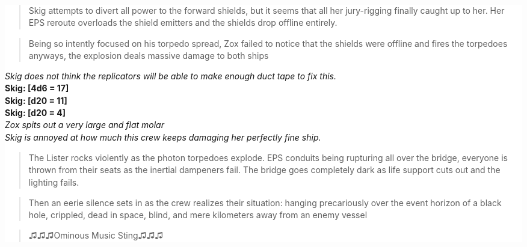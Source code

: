 >Skig attempts to divert all power to the forward shields, but it seems that all her jury-rigging finally caught up to her. Her EPS reroute overloads the shield emitters and the shields drop offline entirely.<br />

>Being so intently focused on his torpedo spread, Zox failed to notice that the shields were offline and fires the torpedoes anyways, the explosion deals massive damage to both ships<br />

*Skig does not think the replicators will be able to make enough duct tape to fix this.*<br />
**Skig:  [4d6 = 17]**<br />
**Skig:  [d20 = 11]**<br />
**Skig:  [d20 = 4]**<br />
*Zox spits out a very large and flat molar*<br />
*Skig is annoyed at how much this crew keeps damaging her perfectly fine ship.*<br />
>The Lister rocks violently as the photon torpedoes explode. EPS conduits being rupturing all over the bridge, everyone is thrown from their seats as the inertial dampeners fail. The bridge goes completely dark as life support cuts out and the lighting fails.<br />

>Then an eerie silence sets in as the crew realizes their situation: hanging precariously over the event horizon of a black hole, crippled, dead in space, blind, and mere kilometers away from an enemy vessel<br />

>♫♫♫Ominous Music Sting♫♫♫<br />

